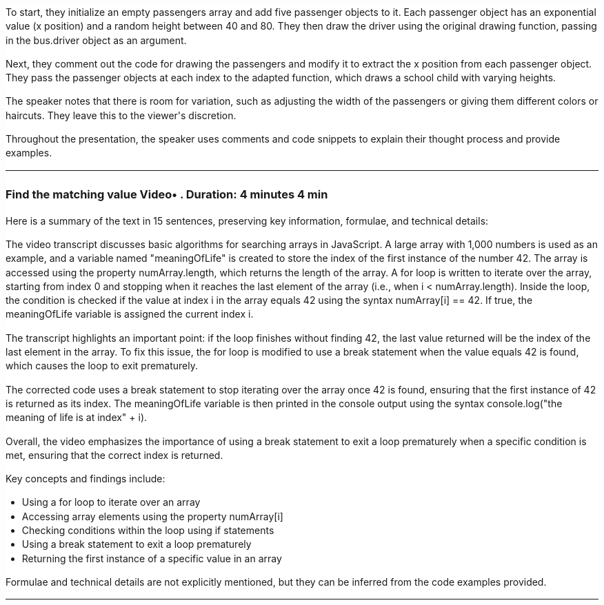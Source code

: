 To start, they initialize an empty passengers array and add five passenger objects to it. Each passenger object has an exponential value (x position) and a random height between 40 and 80. They then draw the driver using the original drawing function, passing in the bus.driver object as an argument.

Next, they comment out the code for drawing the passengers and modify it to extract the x position from each passenger object. They pass the passenger objects at each index to the adapted function, which draws a school child with varying heights.

The speaker notes that there is room for variation, such as adjusting the width of the passengers or giving them different colors or haircuts. They leave this to the viewer's discretion.

Throughout the presentation, the speaker uses comments and code snippets to explain their thought process and provide examples.

---

### Find the matching value Video• . Duration: 4 minutes 4 min

Here is a summary of the text in 15 sentences, preserving key information, formulae, and technical details:

The video transcript discusses basic algorithms for searching arrays in JavaScript. A large array with 1,000 numbers is used as an example, and a variable named "meaningOfLife" is created to store the index of the first instance of the number 42. The array is accessed using the property numArray.length, which returns the length of the array. A for loop is written to iterate over the array, starting from index 0 and stopping when it reaches the last element of the array (i.e., when i < numArray.length). Inside the loop, the condition is checked if the value at index i in the array equals 42 using the syntax numArray[i] == 42. If true, the meaningOfLife variable is assigned the current index i.

The transcript highlights an important point: if the loop finishes without finding 42, the last value returned will be the index of the last element in the array. To fix this issue, the for loop is modified to use a break statement when the value equals 42 is found, which causes the loop to exit prematurely.

The corrected code uses a break statement to stop iterating over the array once 42 is found, ensuring that the first instance of 42 is returned as its index. The meaningOfLife variable is then printed in the console output using the syntax console.log("the meaning of life is at index" + i).

Overall, the video emphasizes the importance of using a break statement to exit a loop prematurely when a specific condition is met, ensuring that the correct index is returned.

Key concepts and findings include:

* Using a for loop to iterate over an array
* Accessing array elements using the property numArray[i]
* Checking conditions within the loop using if statements
* Using a break statement to exit a loop prematurely
* Returning the first instance of a specific value in an array

Formulae and technical details are not explicitly mentioned, but they can be inferred from the code examples provided.

---
